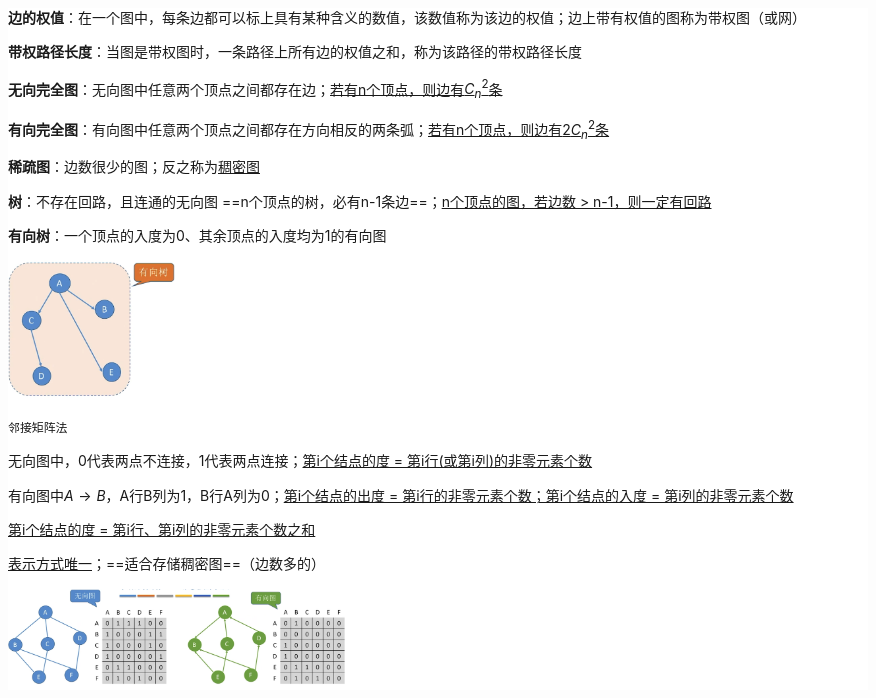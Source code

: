 **边的权值**：在一个图中，每条边都可以标上具有某种含义的数值，该数值称为该边的权值；边上带有权值的图称为带权图（或网）

**带权路径长度**：当图是带权图时，一条路径上所有边的权值之和，称为该路径的带权路径长度

**无向完全图**：无向图中任意两个顶点之间都存在边；<u>若有n个顶点，则边有$C^2_n$条</u>

**有向完全图**：有向图中任意两个顶点之间都存在方向相反的两条弧；<u>若有n个顶点，则边有$2C^2_n$条</u>

**稀疏图**：边数很少的图；反之称为<u>稠密图</u>

**树**：不存在回路，且连通的无向图        ==n个顶点的树，必有n-1条边==；<u>n个顶点的图，若边数 > n-1，则一定有回路</u>

**有向树**：一个顶点的入度为0、其余顶点的入度均为1的有向图

<img src="数据结构-3.assets/截屏2022-10-11 10.14.29.png" alt="截屏2022-10-11 10.14.29" style="zoom:33%;" />

`邻接矩阵法`

无向图中，0代表两点不连接，1代表两点连接；<u>第i个结点的度 = 第i行(或第i列)的非零元素个数</u>

有向图中$A\to B$，A行B列为1，B行A列为0；<u>第i个结点的出度 = 第i行的非零元素个数；第i个结点的入度 = 第i列的非零元素个数</u>

<u>第i个结点的度 = 第i行、第i列的非零元素个数之和</u>

<u>表示方式唯一</u>；==适合存储稠密图==（边数多的）

<img src="数据结构-3.assets/image-20221125173158044.png" alt="image-20221125173158044" style="zoom:33%;" />

